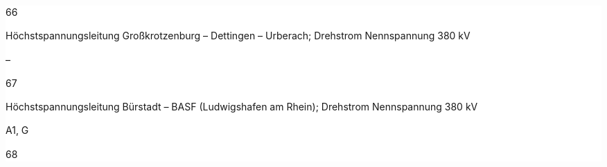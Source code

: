 
</td>

</tr>

<tr>

<td style="border-right: 0.5pt solid ; border-bottom: 0.5pt solid ; " align="center" valign="top" charoff="50">

66

</td>

<td style="border-right: 0.5pt solid ; border-bottom: 0.5pt solid ; " align="left" valign="top" charoff="50">

Höchstspannungsleitung Großkrotzenburg – Dettingen – Urberach; Drehstrom
Nennspannung 380 kV

</td>

<td style="border-bottom: 0.5pt solid ; " align="justify" valign="top" charoff="50">

–

</td>

</tr>

<tr>

<td style="border-right: 0.5pt solid ; border-bottom: 0.5pt solid ; " align="center" valign="top" charoff="50">

67

</td>

<td style="border-right: 0.5pt solid ; border-bottom: 0.5pt solid ; " align="left" valign="top" charoff="50">

Höchstspannungsleitung Bürstadt – BASF (Ludwigshafen am Rhein);
Drehstrom Nennspannung 380 kV

</td>

<td style="border-bottom: 0.5pt solid ; " align="justify" valign="top" charoff="50">

A1, G

</td>

</tr>

<tr>

<td style="border-right: 0.5pt solid ; border-bottom: 0.5pt solid ; " align="center" valign="top" charoff="50">

68

</td>
